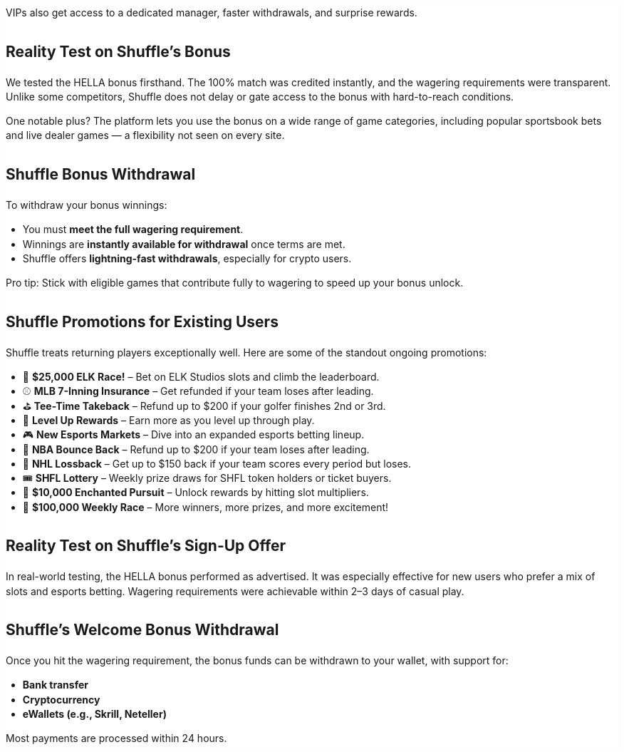 VIPs also get access to a dedicated manager, faster withdrawals, and surprise rewards.

## **Reality Test on Shuffle’s Bonus**

We tested the HELLA bonus firsthand. The 100% match was credited instantly, and the wagering requirements were transparent. Unlike some competitors, Shuffle does not delay or gate access to the bonus with hard-to-reach conditions.

One notable plus? The platform lets you use the bonus on a wide range of game categories, including popular sportsbook bets and live dealer games — a flexibility not seen on every site.

## **Shuffle Bonus Withdrawal**

To withdraw your bonus winnings:

*   You must **meet the full wagering requirement**.
*   Winnings are **instantly available for withdrawal** once terms are met.
*   Shuffle offers **lightning-fast withdrawals**, especially for crypto users.

Pro tip: Stick with eligible games that contribute fully to wagering to speed up your bonus unlock.

## **Shuffle Promotions for Existing Users**

Shuffle treats returning players exceptionally well. Here are some of the standout ongoing promotions:

*   🏁 **$25,000 ELK Race!** – Bet on ELK Studios slots and climb the leaderboard.
*   ⚾ **MLB 7-Inning Insurance** – Get refunded if your team loses after leading.
*   ⛳ **Tee-Time Takeback** – Refund up to $200 if your golfer finishes 2nd or 3rd.
*   🔄 **Level Up Rewards** – Earn more as you level up through play.
*   🎮 **New Esports Markets** – Dive into an expanded esports betting lineup.
*   🏀 **NBA Bounce Back** – Refund up to $200 if your team loses after leading.
*   🏒 **NHL Lossback** – Get up to $150 back if your team scores every period but loses.
*   🎟️ **SHFL Lottery** – Weekly prize draws for SHFL token holders or ticket buyers.
*   🧙 **$10,000 Enchanted Pursuit** – Unlock rewards by hitting slot multipliers.
*   💸 **$100,000 Weekly Race** – More winners, more prizes, and more excitement!

## **Reality Test on Shuffle’s Sign-Up Offer**

In real-world testing, the HELLA bonus performed as advertised. It was especially effective for new users who prefer a mix of slots and esports betting. Wagering requirements were achievable within 2–3 days of casual play.

## **Shuffle’s Welcome Bonus Withdrawal**

Once you hit the wagering requirement, the bonus funds can be withdrawn to your wallet, with support for:

*   **Bank transfer**
*   **Cryptocurrency**
*   **eWallets (e.g., Skrill, Neteller)**    

Most payments are processed within 24 hours.
